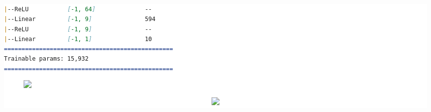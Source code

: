 ```markdown {*}{maxHeight:'250px'}
|--ReLU           [-1, 64]           	--
|--Linear         [-1, 9]           	594
|--ReLU           [-1, 9]           	--
|--Linear         [-1, 1]            	10
================================================
Trainable params: 15,932
================================================
```
</div>
<div>

<figure>
    <img src="/Energy_B_Loss_vs_epoch_NAS_1_2.svg" style="width: 500px !important;">
</figure>
<center>
<figure>
    <img src="/Energy_B_4_bins_NAS.svg" style="width: 240px !important;">
</figure>
</center>
</div>
</div>